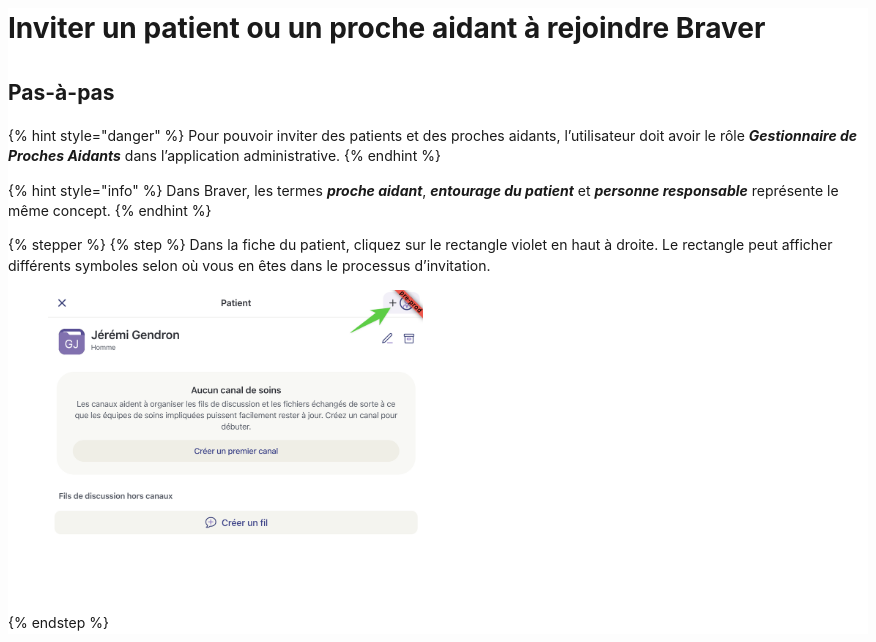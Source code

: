 # Inviter un patient ou un proche aidant à rejoindre Braver

## Pas-à-pas

{% hint style="danger" %}
Pour pouvoir inviter des patients et des proches aidants, l’utilisateur doit avoir le rôle _**Gestionnaire de Proches Aidants**_ dans l’application administrative.
{% endhint %}

{% hint style="info" %}
Dans Braver, les termes _**proche aidant**_, _**entourage du patient**_ et _**personne responsable**_ représente le même concept.
{% endhint %}

{% stepper %}
{% step %}
Dans la fiche du patient, cliquez sur le rectangle violet en haut à droite. Le rectangle peut afficher différents symboles selon où vous en êtes dans le processus d’invitation.

<figure><img src="../../.gitbook/assets/CleanShot 2025-08-05 at 11.17.55@2x.png" alt="" width="375"><figcaption></figcaption></figure>
{% endstep %}
